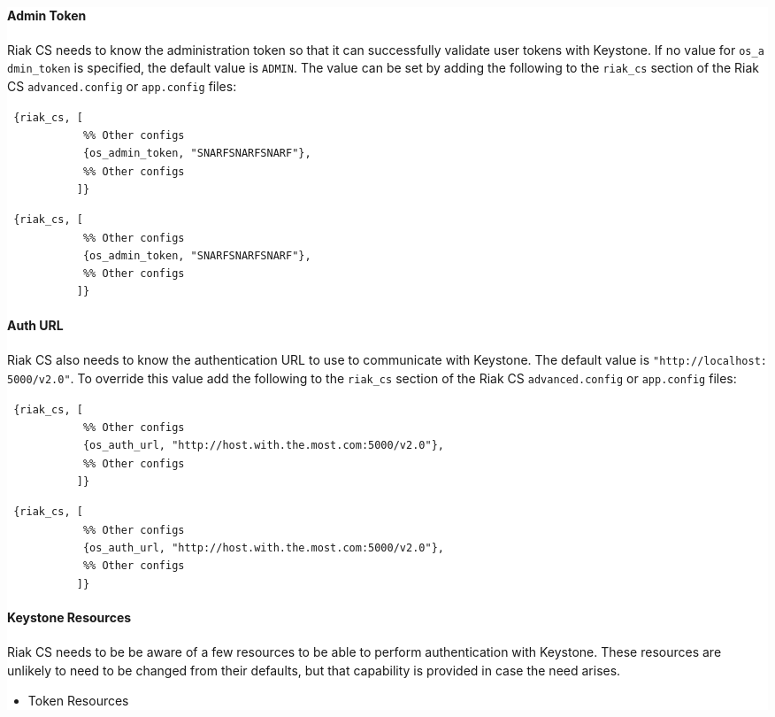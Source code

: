 #### Admin Token

Riak CS needs to know the administration token so that it can successfully
validate user tokens with Keystone. If no value for `os_admin_token` is
specified, the default value is `ADMIN`. The value can be set by adding the
following to the `riak_cs` section of the Riak CS `advanced.config` or
`app.config` files:

```advancedconfig
 {riak_cs, [
            %% Other configs
            {os_admin_token, "SNARFSNARFSNARF"},
            %% Other configs
           ]}
```

```appconfig
 {riak_cs, [
            %% Other configs
            {os_admin_token, "SNARFSNARFSNARF"},
            %% Other configs
           ]}
```

#### Auth URL

Riak CS also needs to know the authentication URL to use to communicate with
Keystone. The default value is `"http://localhost:5000/v2.0"`. To override this
value add the following to the `riak_cs` section of the Riak CS
`advanced.config` or `app.config` files:

```advancedconfig
 {riak_cs, [
            %% Other configs
            {os_auth_url, "http://host.with.the.most.com:5000/v2.0"},
            %% Other configs
           ]}
```

```appconfig
 {riak_cs, [
            %% Other configs
            {os_auth_url, "http://host.with.the.most.com:5000/v2.0"},
            %% Other configs
           ]}
```

#### Keystone Resources

Riak CS needs to be be aware of a few resources to be able to perform
authentication with Keystone. These resources are unlikely to need to be
changed from their defaults, but that capability is provided in case the
need arises.

* Token Resources

